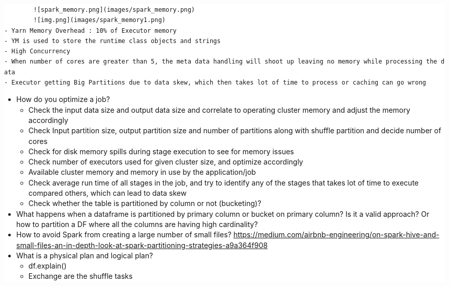             ![spark_memory.png](images/spark_memory.png)
            ![img.png](images/spark_memory1.png)
    - Yarn Memory Overhead : 10% of Executor memory
    - YM is used to store the runtime class objects and strings
    - High Concurrency
    - When number of cores are greater than 5, the meta data handling will shoot up leaving no memory while processing the data
    - Executor getting Big Partitions due to data skew, which then takes lot of time to process or caching can go wrong
- How do you optimize a job?
    - Check the input data size and output data size and correlate to operating  cluster memory and adjust the memory accordingly
    - Check Input partition size, output partition size and number of partitions along with shuffle partition and decide number of cores
    - Check for disk memory spills during stage execution to see for memory issues
    - Check number of executors used for given cluster size, and optimize accordingly
    - Available cluster memory and memory in use by the application/job
    - Check average run time of all stages in the job, and try to identify any of the stages that takes lot of time to execute compared others, which can lead to data skew
    - Check whether the table is partitioned by column or not (bucketing)?
- What happens when a dataframe is partitioned by primary column or bucket on primary column? Is it a valid approach? Or how to partition a DF where all the columns are having high cardinality?
- How to avoid Spark from creating a large number of small files? https://medium.com/airbnb-engineering/on-spark-hive-and-small-files-an-in-depth-look-at-spark-partitioning-strategies-a9a364f908
- What is a physical plan and logical plan?
    - df.explain()
    - Exchange are the shuffle tasks
    ```